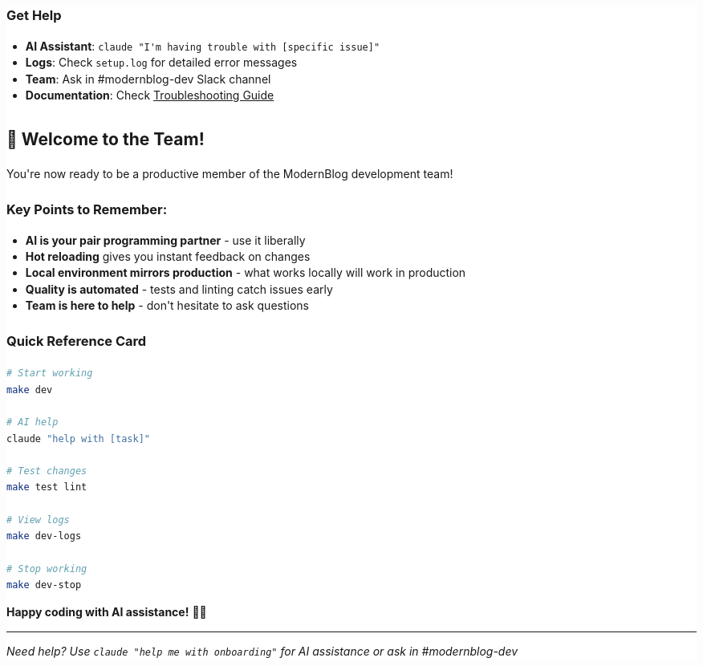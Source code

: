 ### Get Help
- **AI Assistant**: `claude "I'm having trouble with [specific issue]"`
- **Logs**: Check `setup.log` for detailed error messages
- **Team**: Ask in #modernblog-dev Slack channel
- **Documentation**: Check [Troubleshooting Guide](TROUBLESHOOTING.md)

## 🎉 Welcome to the Team!

You're now ready to be a productive member of the ModernBlog development team! 

### Key Points to Remember:
- **AI is your pair programming partner** - use it liberally
- **Hot reloading** gives you instant feedback on changes
- **Local environment mirrors production** - what works locally will work in production
- **Quality is automated** - tests and linting catch issues early
- **Team is here to help** - don't hesitate to ask questions

### Quick Reference Card
```bash
# Start working
make dev

# AI help
claude "help with [task]"

# Test changes
make test lint

# View logs
make dev-logs

# Stop working
make dev-stop
```

**Happy coding with AI assistance!** 🤖✨

---

*Need help? Use `claude "help me with onboarding"` for AI assistance or ask in #modernblog-dev*